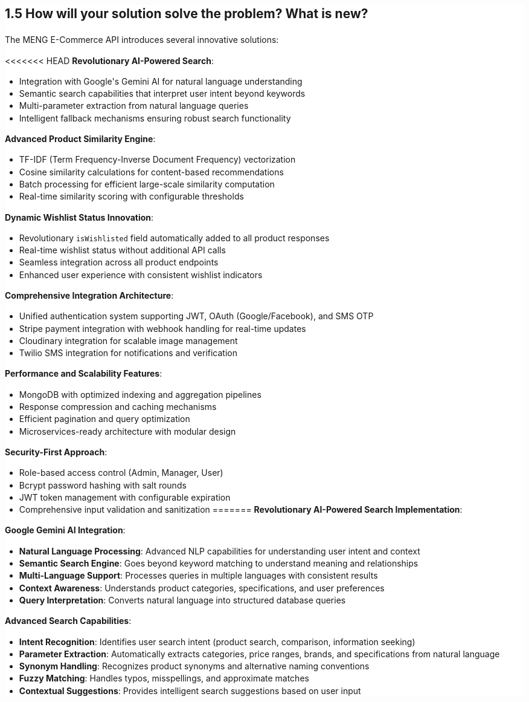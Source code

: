 ## 1.5 How will your solution solve the problem? What is new?

The MENG E-Commerce API introduces several innovative solutions:

<<<<<<< HEAD
**Revolutionary AI-Powered Search**:
- Integration with Google's Gemini AI for natural language understanding
- Semantic search capabilities that interpret user intent beyond keywords
- Multi-parameter extraction from natural language queries
- Intelligent fallback mechanisms ensuring robust search functionality

**Advanced Product Similarity Engine**:
- TF-IDF (Term Frequency-Inverse Document Frequency) vectorization
- Cosine similarity calculations for content-based recommendations
- Batch processing for efficient large-scale similarity computation
- Real-time similarity scoring with configurable thresholds

**Dynamic Wishlist Status Innovation**:
- Revolutionary `isWishlisted` field automatically added to all product responses
- Real-time wishlist status without additional API calls
- Seamless integration across all product endpoints
- Enhanced user experience with consistent wishlist indicators

**Comprehensive Integration Architecture**:
- Unified authentication system supporting JWT, OAuth (Google/Facebook), and SMS OTP
- Stripe payment integration with webhook handling for real-time updates
- Cloudinary integration for scalable image management
- Twilio SMS integration for notifications and verification

**Performance and Scalability Features**:
- MongoDB with optimized indexing and aggregation pipelines
- Response compression and caching mechanisms
- Efficient pagination and query optimization
- Microservices-ready architecture with modular design

**Security-First Approach**:
- Role-based access control (Admin, Manager, User)
- Bcrypt password hashing with salt rounds
- JWT token management with configurable expiration
- Comprehensive input validation and sanitization
=======
**Revolutionary AI-Powered Search Implementation**:

**Google Gemini AI Integration**:
- **Natural Language Processing**: Advanced NLP capabilities for understanding user intent and context
- **Semantic Search Engine**: Goes beyond keyword matching to understand meaning and relationships
- **Multi-Language Support**: Processes queries in multiple languages with consistent results
- **Context Awareness**: Understands product categories, specifications, and user preferences
- **Query Interpretation**: Converts natural language into structured database queries

**Advanced Search Capabilities**:
- **Intent Recognition**: Identifies user search intent (product search, comparison, information seeking)
- **Parameter Extraction**: Automatically extracts categories, price ranges, brands, and specifications from natural language
- **Synonym Handling**: Recognizes product synonyms and alternative naming conventions
- **Fuzzy Matching**: Handles typos, misspellings, and approximate matches
- **Contextual Suggestions**: Provides intelligent search suggestions based on user input
